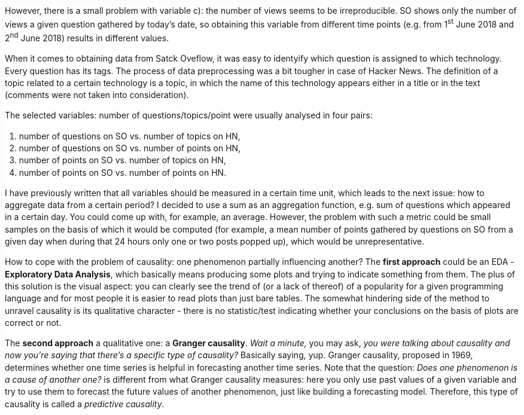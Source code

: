 However, there is a small problem with variable c): the number of views
seems to be irreproducible. SO shows only the number of views a given
question gathered by today’s date, so obtaining this variable from
different time points (e.g. from 1<sup>st</sup> June 2018 and
2<sup>nd</sup> June 2018) results in different values.

When it comes to obtaining data from Satck Oveflow, it was easy to
identyify which question is assigned to which technology. Every question
has its tags. The process of data preprocessing was a bit tougher in
case of Hacker News. The definition of a topic related to a certain
technology is a topic, in which the name of this technology appears
either in a title or in the text (comments were not taken into
consideration).

The selected variables: number of questions/topics/point were usually
analysed in four pairs:

1)  number of questions on SO vs. number of topics on HN,
2)  number of questions on SO vs. number of points on HN,
3)  number of points on SO vs. number of topics on HN,
4)  number of points on SO vs. number of points on HN.

I have previously written that all variables should be measured in a
certain time unit, which leads to the next issue: how to aggregate data
from a certain period? I decided to use a sum as an aggregation
function, e.g. sum of questions which appeared in a certain day. You
could come up with, for example, an average. However, the problem with
such a metric could be small samples on the basis of which it would be
computed (for example, a mean number of points gathered by questions on
SO from a given day when during that 24 hours only one or two posts
popped up), which would be unrepresentative.

How to cope with the problem of causality: one phenomenon partially
influencing another? The **first approach** could be an EDA -
**Exploratory Data Analysis**, which basically means producing some
plots and trying to indicate something from them. The plus of this
solution is the visual aspect: you can clearly see the trend of (or a
lack of thereof) of a popularity for a given programming language and
for most people it is easier to read plots than just bare tables. The
somewhat hindering side of the method to unravel causality is its
qualitative character - there is no statistic/test indicating whether
your conclusions on the basis of plots are correct or not.

The **second approach** a qualitative one: a **Granger causality**.
*Wait a minute,* you may ask, *you were talking about causality and now
you’re saying that there’s a specific type of causality?* Basically
saying, yup. Granger causality, proposed in 1969, determines whether one
time series is helpful in forecasting another time series. Note that the
question: *Does one phenomenon is a cause of another one?* is different
from what Granger causality measures: here you only use past values of a
given variable and try to use them to forecast the future values of
another phenomenon, just like building a forecasting model. Therefore,
this type of causality is called a *predictive causality*.
